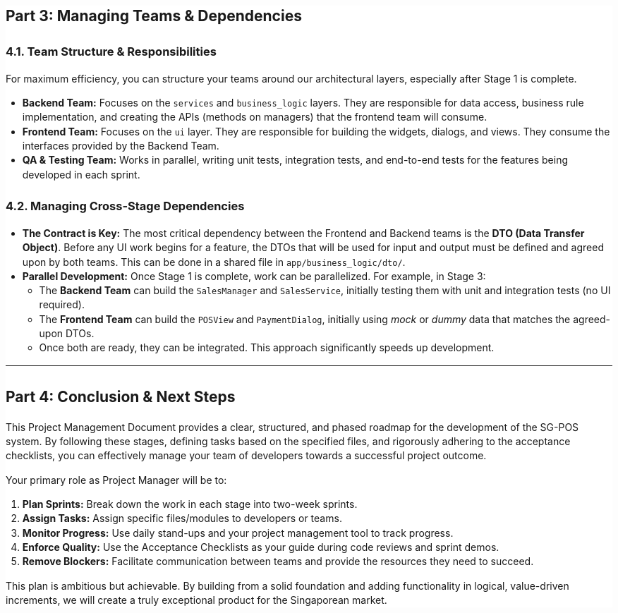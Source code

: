 
## **Part 3: Managing Teams & Dependencies**

### 4.1. Team Structure & Responsibilities

For maximum efficiency, you can structure your teams around our architectural layers, especially after Stage 1 is complete.

*   **Backend Team:** Focuses on the `services` and `business_logic` layers. They are responsible for data access, business rule implementation, and creating the APIs (methods on managers) that the frontend team will consume.
*   **Frontend Team:** Focuses on the `ui` layer. They are responsible for building the widgets, dialogs, and views. They consume the interfaces provided by the Backend Team.
*   **QA & Testing Team:** Works in parallel, writing unit tests, integration tests, and end-to-end tests for the features being developed in each sprint.

### 4.2. Managing Cross-Stage Dependencies

*   **The Contract is Key:** The most critical dependency between the Frontend and Backend teams is the **DTO (Data Transfer Object)**. Before any UI work begins for a feature, the DTOs that will be used for input and output must be defined and agreed upon by both teams. This can be done in a shared file in `app/business_logic/dto/`.
*   **Parallel Development:** Once Stage 1 is complete, work can be parallelized. For example, in Stage 3:
    *   The **Backend Team** can build the `SalesManager` and `SalesService`, initially testing them with unit and integration tests (no UI required).
    *   The **Frontend Team** can build the `POSView` and `PaymentDialog`, initially using *mock* or *dummy* data that matches the agreed-upon DTOs.
    *   Once both are ready, they can be integrated. This approach significantly speeds up development.

---

## **Part 4: Conclusion & Next Steps**

This Project Management Document provides a clear, structured, and phased roadmap for the development of the SG-POS system. By following these stages, defining tasks based on the specified files, and rigorously adhering to the acceptance checklists, you can effectively manage your team of developers towards a successful project outcome.

Your primary role as Project Manager will be to:
1.  **Plan Sprints:** Break down the work in each stage into two-week sprints.
2.  **Assign Tasks:** Assign specific files/modules to developers or teams.
3.  **Monitor Progress:** Use daily stand-ups and your project management tool to track progress.
4.  **Enforce Quality:** Use the Acceptance Checklists as your guide during code reviews and sprint demos.
5.  **Remove Blockers:** Facilitate communication between teams and provide the resources they need to succeed.

This plan is ambitious but achievable. By building from a solid foundation and adding functionality in logical, value-driven increments, we will create a truly exceptional product for the Singaporean market.
